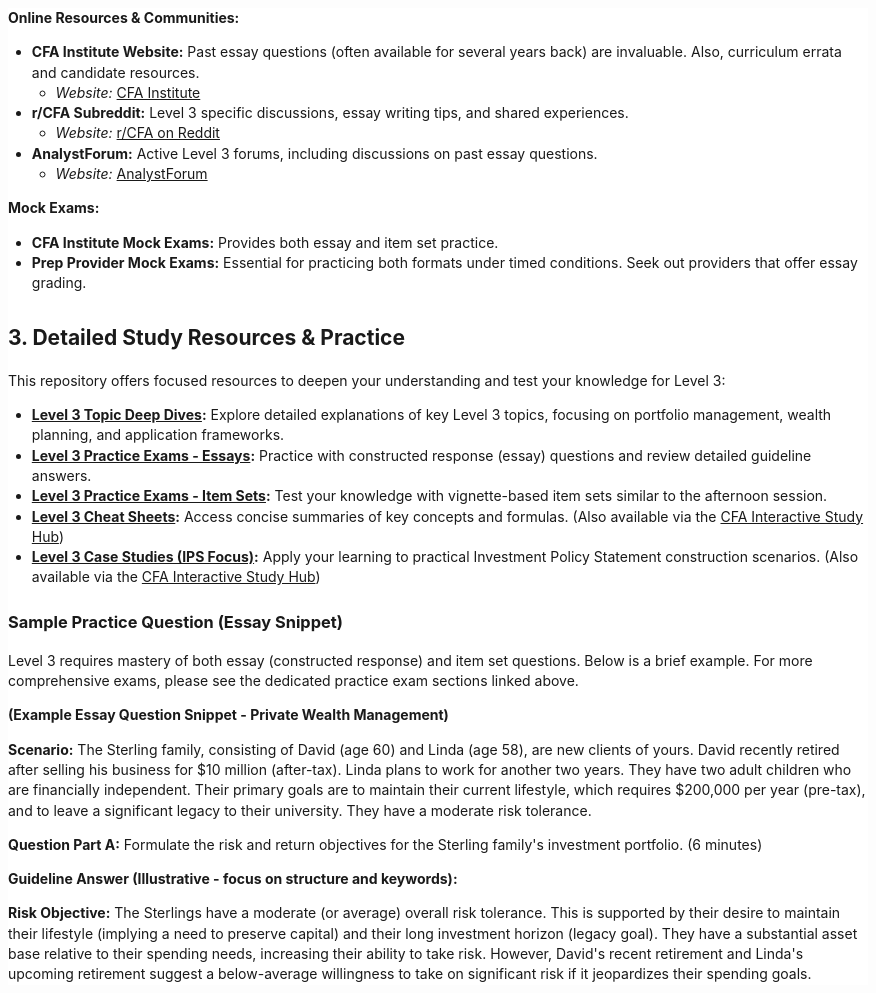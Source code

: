**Online Resources & Communities:**
*   **CFA Institute Website:** Past essay questions (often available for several years back) are invaluable. Also, curriculum errata and candidate resources.
    *   *Website:* [CFA Institute](https://www.cfainstitute.org)
*   **r/CFA Subreddit:** Level 3 specific discussions, essay writing tips, and shared experiences.
    *   *Website:* [r/CFA on Reddit](https://www.reddit.com/r/CFA/)
*   **AnalystForum:** Active Level 3 forums, including discussions on past essay questions.
    *   *Website:* [AnalystForum](https://www.analystforum.com/)

**Mock Exams:**
*   **CFA Institute Mock Exams:** Provides both essay and item set practice.
*   **Prep Provider Mock Exams:** Essential for practicing both formats under timed conditions. Seek out providers that offer essay grading.

## 3. Detailed Study Resources & Practice

This repository offers focused resources to deepen your understanding and test your knowledge for Level 3:

*   **[Level 3 Topic Deep Dives](./Topic_Deep_Dives/README.md):** Explore detailed explanations of key Level 3 topics, focusing on portfolio management, wealth planning, and application frameworks.
*   **[Level 3 Practice Exams - Essays](./Practice_Exams_Essays/README.md):** Practice with constructed response (essay) questions and review detailed guideline answers.
*   **[Level 3 Practice Exams - Item Sets](./Practice_Exams_Item_Sets/README.md):** Test your knowledge with vignette-based item sets similar to the afternoon session.
*   **[Level 3 Cheat Sheets](./Cheat_Sheets/README.md):** Access concise summaries of key concepts and formulas. (Also available via the [CFA Interactive Study Hub](../../index.html#materials-library))
*   **[Level 3 Case Studies (IPS Focus)](./Case_Studies_IPS/README.md):** Apply your learning to practical Investment Policy Statement construction scenarios. (Also available via the [CFA Interactive Study Hub](../../index.html#materials-library))

### Sample Practice Question (Essay Snippet)

Level 3 requires mastery of both essay (constructed response) and item set questions. Below is a brief example. For more comprehensive exams, please see the dedicated practice exam sections linked above.

**(Example Essay Question Snippet - Private Wealth Management)**

**Scenario:**
The Sterling family, consisting of David (age 60) and Linda (age 58), are new clients of yours. David recently retired after selling his business for $10 million (after-tax). Linda plans to work for another two years. They have two adult children who are financially independent. Their primary goals are to maintain their current lifestyle, which requires $200,000 per year (pre-tax), and to leave a significant legacy to their university. They have a moderate risk tolerance.

**Question Part A:**
Formulate the risk and return objectives for the Sterling family's investment portfolio. (6 minutes)

**Guideline Answer (Illustrative - focus on structure and keywords):**

**Risk Objective:**
The Sterlings have a moderate (or average) overall risk tolerance. This is supported by their desire to maintain their lifestyle (implying a need to preserve capital) and their long investment horizon (legacy goal). They have a substantial asset base relative to their spending needs, increasing their ability to take risk. However, David's recent retirement and Linda's upcoming retirement suggest a below-average willingness to take on significant risk if it jeopardizes their spending goals.
